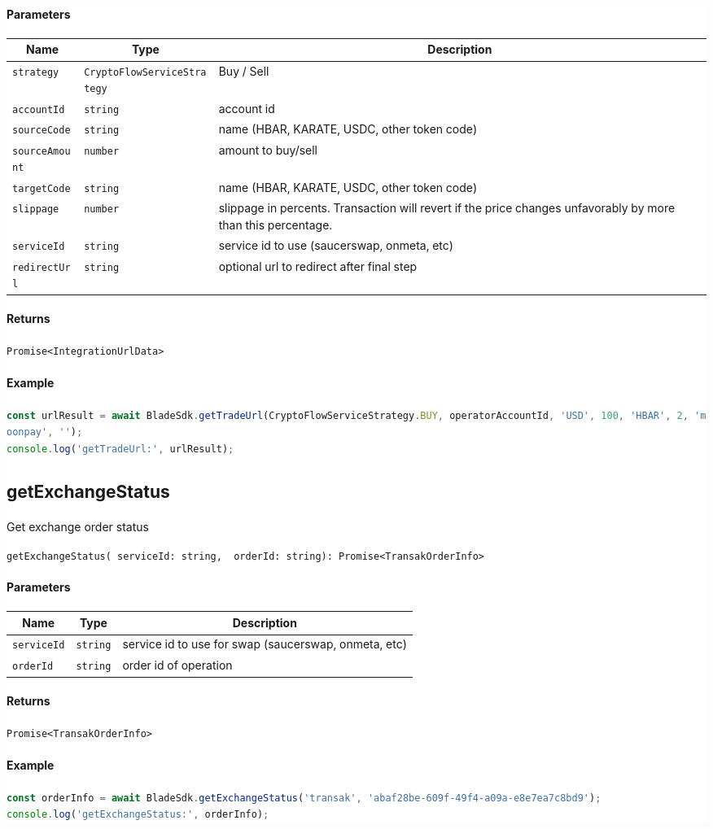 #### Parameters

| Name | Type | Description |
|------|------| ----------- |
| `strategy` | `CryptoFlowServiceStrategy` | Buy / Sell |
| `accountId` | `string` | account id |
| `sourceCode` | `string` | name (HBAR, KARATE, USDC, other token code) |
| `sourceAmount` | `number` | amount to buy/sell |
| `targetCode` | `string` | name (HBAR, KARATE, USDC, other token code) |
| `slippage` | `number` | slippage in percents. Transaction will revert if the price changes unfavorably by more than this percentage. |
| `serviceId` | `string` | service id to use (saucerswap, onmeta, etc) |
| `redirectUrl` | `string` | optional url to redirect after final step |

#### Returns

`Promise<IntegrationUrlData>`

#### Example

```javascript
const urlResult = await BladeSdk.getTradeUrl(CryptoFlowServiceStrategy.BUY, operatorAccountId, 'USD', 100, 'HBAR', 2, 'moonpay', '');
console.log('getTradeUrl:', urlResult);
```

## getExchangeStatus

Get exchange order status

`getExchangeStatus(
    serviceId: string, 
    orderId: string): Promise<TransakOrderInfo>`

#### Parameters

| Name | Type | Description |
|------|------| ----------- |
| `serviceId` | `string` | service id to use for swap (saucerswap, onmeta, etc) |
| `orderId` | `string` | order id of operation |

#### Returns

`Promise<TransakOrderInfo>`

#### Example

```javascript
const orderInfo = await BladeSdk.getExchangeStatus('transak', 'abaf28be-609f-49f4-a09a-e8e7ea7c8bd9');
console.log('getExchangeStatus:', orderInfo);
```
